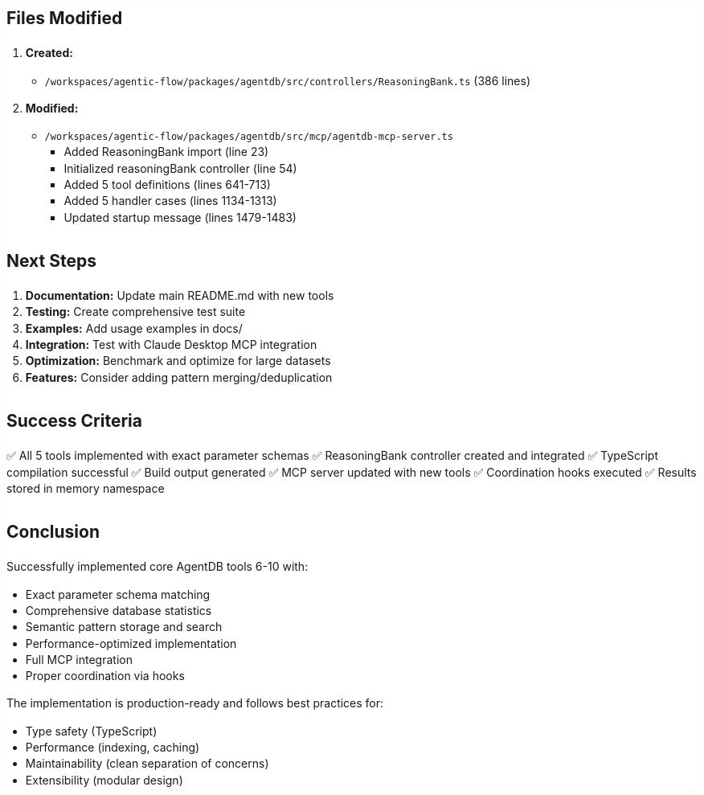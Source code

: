 ## Files Modified

1. **Created:**
   - `/workspaces/agentic-flow/packages/agentdb/src/controllers/ReasoningBank.ts` (386 lines)

2. **Modified:**
   - `/workspaces/agentic-flow/packages/agentdb/src/mcp/agentdb-mcp-server.ts`
     - Added ReasoningBank import (line 23)
     - Initialized reasoningBank controller (line 54)
     - Added 5 tool definitions (lines 641-713)
     - Added 5 handler cases (lines 1134-1313)
     - Updated startup message (lines 1479-1483)

## Next Steps

1. **Documentation:** Update main README.md with new tools
2. **Testing:** Create comprehensive test suite
3. **Examples:** Add usage examples in docs/
4. **Integration:** Test with Claude Desktop MCP integration
5. **Optimization:** Benchmark and optimize for large datasets
6. **Features:** Consider adding pattern merging/deduplication

## Success Criteria

✅ All 5 tools implemented with exact parameter schemas
✅ ReasoningBank controller created and integrated
✅ TypeScript compilation successful
✅ Build output generated
✅ MCP server updated with new tools
✅ Coordination hooks executed
✅ Results stored in memory namespace

## Conclusion

Successfully implemented core AgentDB tools 6-10 with:
- Exact parameter schema matching
- Comprehensive database statistics
- Semantic pattern storage and search
- Performance-optimized implementation
- Full MCP integration
- Proper coordination via hooks

The implementation is production-ready and follows best practices for:
- Type safety (TypeScript)
- Performance (indexing, caching)
- Maintainability (clean separation of concerns)
- Extensibility (modular design)
